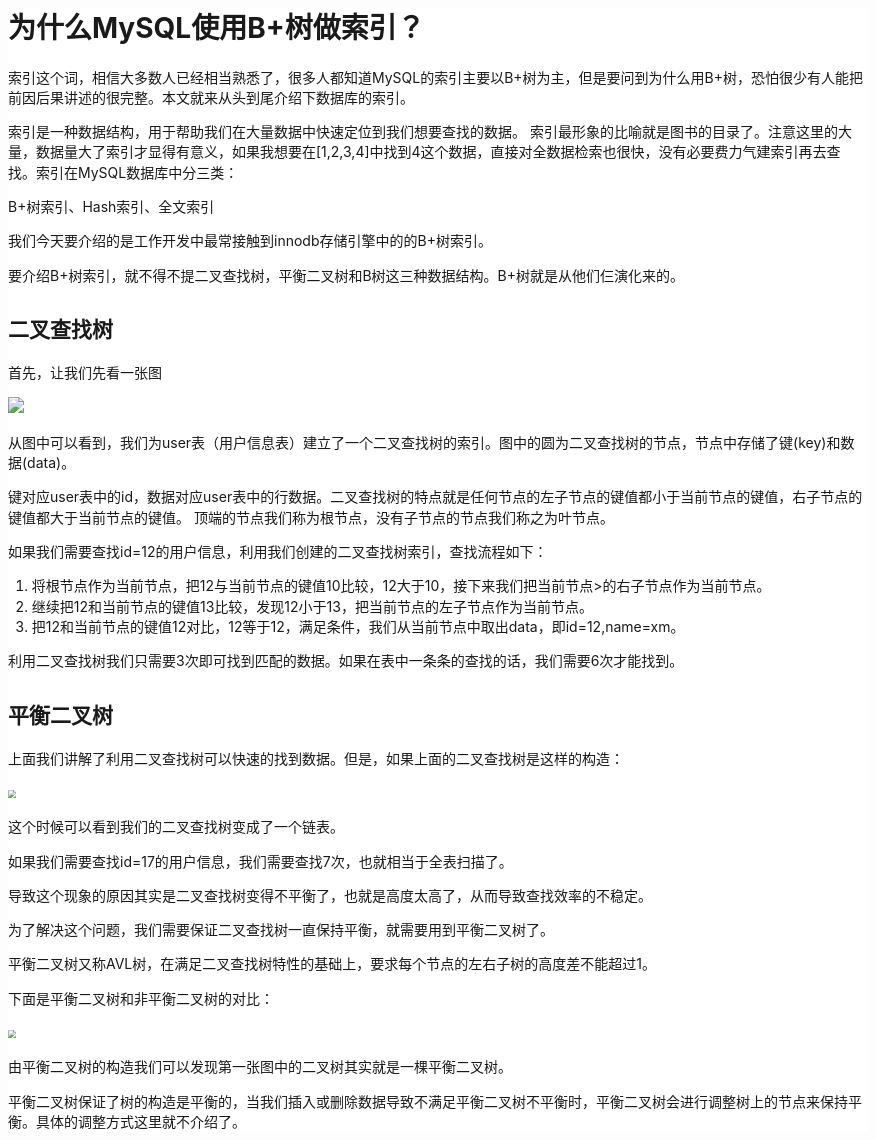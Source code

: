 # 为什么MySQL使用B+树做索引？

索引这个词，相信大多数人已经相当熟悉了，很多人都知道MySQL的索引主要以B+树为主，但是要问到为什么用B+树，恐怕很少有人能把前因后果讲述的很完整。本文就来从头到尾介绍下数据库的索引。

索引是一种数据结构，用于帮助我们在大量数据中快速定位到我们想要查找的数据。 索引最形象的比喻就是图书的目录了。注意这里的大量，数据量大了索引才显得有意义，如果我想要在[1,2,3,4]中找到4这个数据，直接对全数据检索也很快，没有必要费力气建索引再去查找。索引在MySQL数据库中分三类： 

B+树索引、Hash索引、全文索引

我们今天要介绍的是工作开发中最常接触到innodb存储引擎中的的B+树索引。

要介绍B+树索引，就不得不提二叉查找树，平衡二叉树和B树这三种数据结构。B+树就是从他们仨演化来的。

## 二叉查找树

首先，让我们先看一张图

![](https://cdn.jsdelivr.net/gh/xzMhehe/StaticFile_CDN/static/img202212271434855.png)

从图中可以看到，我们为user表（用户信息表）建立了一个二叉查找树的索引。图中的圆为二叉查找树的节点，节点中存储了键(key)和数据(data)。

键对应user表中的id，数据对应user表中的行数据。二叉查找树的特点就是任何节点的左子节点的键值都小于当前节点的键值，右子节点的键值都大于当前节点的键值。 顶端的节点我们称为根节点，没有子节点的节点我们称之为叶节点。 


如果我们需要查找id=12的用户信息，利用我们创建的二叉查找树索引，查找流程如下： 

1. 将根节点作为当前节点，把12与当前节点的键值10比较，12大于10，接下来我们把当前节点>的右子节点作为当前节点。 
2. 继续把12和当前节点的键值13比较，发现12小于13，把当前节点的左子节点作为当前节点。 
3. 把12和当前节点的键值12对比，12等于12，满足条件，我们从当前节点中取出data，即id=12,name=xm。

利用二叉查找树我们只需要3次即可找到匹配的数据。如果在表中一条条的查找的话，我们需要6次才能找到。


## 平衡二叉树

上面我们讲解了利用二叉查找树可以快速的找到数据。但是，如果上面的二叉查找树是这样的构造：

<img src="https://cdn.jsdelivr.net/gh/xzMhehe/StaticFile_CDN/static/img202212271434246.png" style="zoom:50%;" />

这个时候可以看到我们的二叉查找树变成了一个链表。

如果我们需要查找id=17的用户信息，我们需要查找7次，也就相当于全表扫描了。 

导致这个现象的原因其实是二叉查找树变得不平衡了，也就是高度太高了，从而导致查找效率的不稳定。

为了解决这个问题，我们需要保证二叉查找树一直保持平衡，就需要用到平衡二叉树了。 


平衡二叉树又称AVL树，在满足二叉查找树特性的基础上，要求每个节点的左右子树的高度差不能超过1。 

下面是平衡二叉树和非平衡二叉树的对比：

<img src="https://cdn.jsdelivr.net/gh/xzMhehe/StaticFile_CDN/static/img202212271434700.png" style="zoom: 50%;" />


由平衡二叉树的构造我们可以发现第一张图中的二叉树其实就是一棵平衡二叉树。

平衡二叉树保证了树的构造是平衡的，当我们插入或删除数据导致不满足平衡二叉树不平衡时，平衡二叉树会进行调整树上的节点来保持平衡。具体的调整方式这里就不介绍了。
